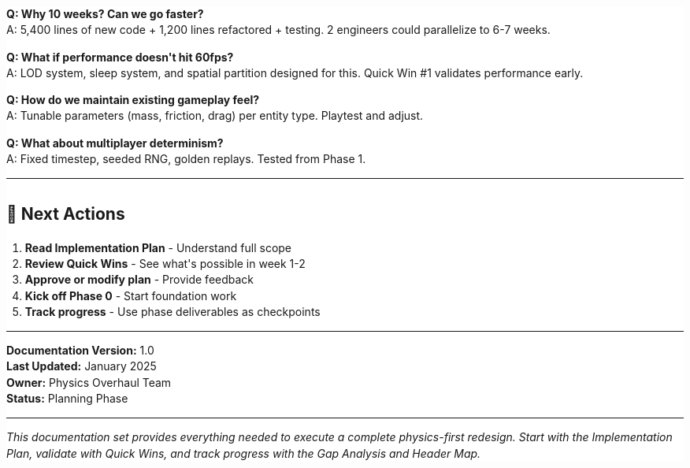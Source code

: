 **Q: Why 10 weeks? Can we go faster?**  
A: 5,400 lines of new code + 1,200 lines refactored + testing. 2 engineers could parallelize to 6-7 weeks.

**Q: What if performance doesn't hit 60fps?**  
A: LOD system, sleep system, and spatial partition designed for this. Quick Win #1 validates performance early.

**Q: How do we maintain existing gameplay feel?**  
A: Tunable parameters (mass, friction, drag) per entity type. Playtest and adjust.

**Q: What about multiplayer determinism?**  
A: Fixed timestep, seeded RNG, golden replays. Tested from Phase 1.

---

## 🎯 Next Actions

1. **Read Implementation Plan** - Understand full scope
2. **Review Quick Wins** - See what's possible in week 1-2
3. **Approve or modify plan** - Provide feedback
4. **Kick off Phase 0** - Start foundation work
5. **Track progress** - Use phase deliverables as checkpoints

---

**Documentation Version:** 1.0  
**Last Updated:** January 2025  
**Owner:** Physics Overhaul Team  
**Status:** Planning Phase

---

*This documentation set provides everything needed to execute a complete physics-first redesign. Start with the Implementation Plan, validate with Quick Wins, and track progress with the Gap Analysis and Header Map.*
